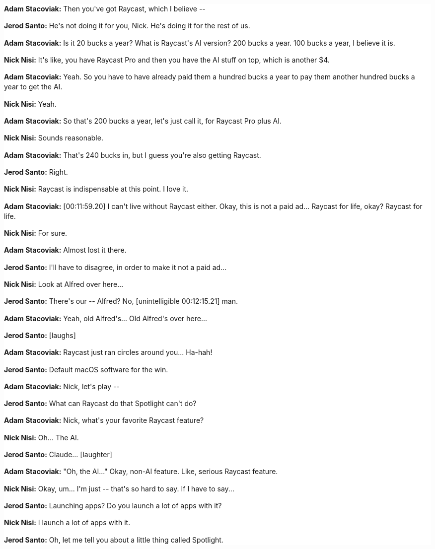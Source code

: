**Adam Stacoviak:** Then you've got Raycast, which I believe --

**Jerod Santo:** He's not doing it for you, Nick. He's doing it for the rest of us.

**Adam Stacoviak:** Is it 20 bucks a year? What is Raycast's AI version? 200 bucks a year. 100 bucks a year, I believe it is.

**Nick Nisi:** It's like, you have Raycast Pro and then you have the AI stuff on top, which is another $4.

**Adam Stacoviak:** Yeah. So you have to have already paid them a hundred bucks a year to pay them another hundred bucks a year to get the AI.

**Nick Nisi:** Yeah.

**Adam Stacoviak:** So that's 200 bucks a year, let's just call it, for Raycast Pro plus AI.

**Nick Nisi:** Sounds reasonable.

**Adam Stacoviak:** That's 240 bucks in, but I guess you're also getting Raycast.

**Jerod Santo:** Right.

**Nick Nisi:** Raycast is indispensable at this point. I love it.

**Adam Stacoviak:** \[00:11:59.20\] I can't live without Raycast either. Okay, this is not a paid ad... Raycast for life, okay? Raycast for life.

**Nick Nisi:** For sure.

**Adam Stacoviak:** Almost lost it there.

**Jerod Santo:** I'll have to disagree, in order to make it not a paid ad...

**Nick Nisi:** Look at Alfred over here...

**Jerod Santo:** There's our -- Alfred? No, \[unintelligible 00:12:15.21\] man.

**Adam Stacoviak:** Yeah, old Alfred's... Old Alfred's over here...

**Jerod Santo:** \[laughs\]

**Adam Stacoviak:** Raycast just ran circles around you... Ha-hah!

**Jerod Santo:** Default macOS software for the win.

**Adam Stacoviak:** Nick, let's play --

**Jerod Santo:** What can Raycast do that Spotlight can't do?

**Adam Stacoviak:** Nick, what's your favorite Raycast feature?

**Nick Nisi:** Oh... The AI.

**Jerod Santo:** Claude... \[laughter\]

**Adam Stacoviak:** "Oh, the AI..." Okay, non-AI feature. Like, serious Raycast feature.

**Nick Nisi:** Okay, um... I'm just -- that's so hard to say. If I have to say...

**Jerod Santo:** Launching apps? Do you launch a lot of apps with it?

**Nick Nisi:** I launch a lot of apps with it.

**Jerod Santo:** Oh, let me tell you about a little thing called Spotlight.
